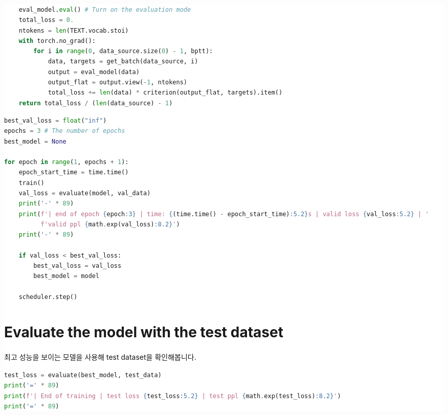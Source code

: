 ```python
    eval_model.eval() # Turn on the evaluation mode
    total_loss = 0.
    ntokens = len(TEXT.vocab.stoi)
    with torch.no_grad():
        for i in range(0, data_source.size(0) - 1, bptt):
            data, targets = get_batch(data_source, i)
            output = eval_model(data)
            output_flat = output.view(-1, ntokens)
            total_loss += len(data) * criterion(output_flat, targets).item()
    return total_loss / (len(data_source) - 1)
```

```python
best_val_loss = float("inf")
epochs = 3 # The number of epochs
best_model = None

for epoch in range(1, epochs + 1):
    epoch_start_time = time.time()
    train()
    val_loss = evaluate(model, val_data)
    print('-' * 89)
    print(f'| end of epoch {epoch:3} | time: {(time.time() - epoch_start_time):5.2}s | valid loss {val_loss:5.2} | '
          f'valid ppl {math.exp(val_loss):8.2}')
    print('-' * 89)

    if val_loss < best_val_loss:
        best_val_loss = val_loss
        best_model = model

    scheduler.step()
```

# Evaluate the model with the test dataset

최고 성능을 보이는 모델을 사용해 test dataset을 확인해봅니다.

```python
test_loss = evaluate(best_model, test_data)
print('=' * 89)
print(f'| End of training | test loss {test_loss:5.2} | test ppl {math.exp(test_loss):8.2}')
print('=' * 89)
```